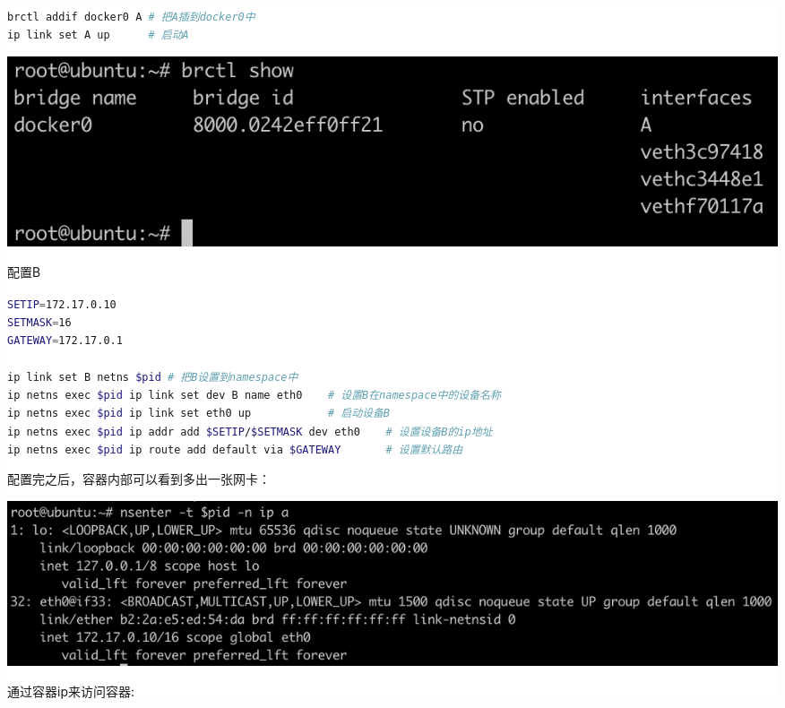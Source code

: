 ```Bash
brctl addif docker0 A # 把A插到docker0中
ip link set A up      # 启动A
```

![](media/16862748534169.jpg)

配置B

```Bash
SETIP=172.17.0.10
SETMASK=16
GATEWAY=172.17.0.1

ip link set B netns $pid # 把B设置到namespace中
ip netns exec $pid ip link set dev B name eth0    # 设置B在namespace中的设备名称
ip netns exec $pid ip link set eth0 up            # 启动设备B
ip netns exec $pid ip addr add $SETIP/$SETMASK dev eth0    # 设置设备B的ip地址
ip netns exec $pid ip route add default via $GATEWAY       # 设置默认路由
```

配置完之后，容器内部可以看到多出一张网卡：

![](media/16862748635742.jpg)

通过容器ip来访问容器:
